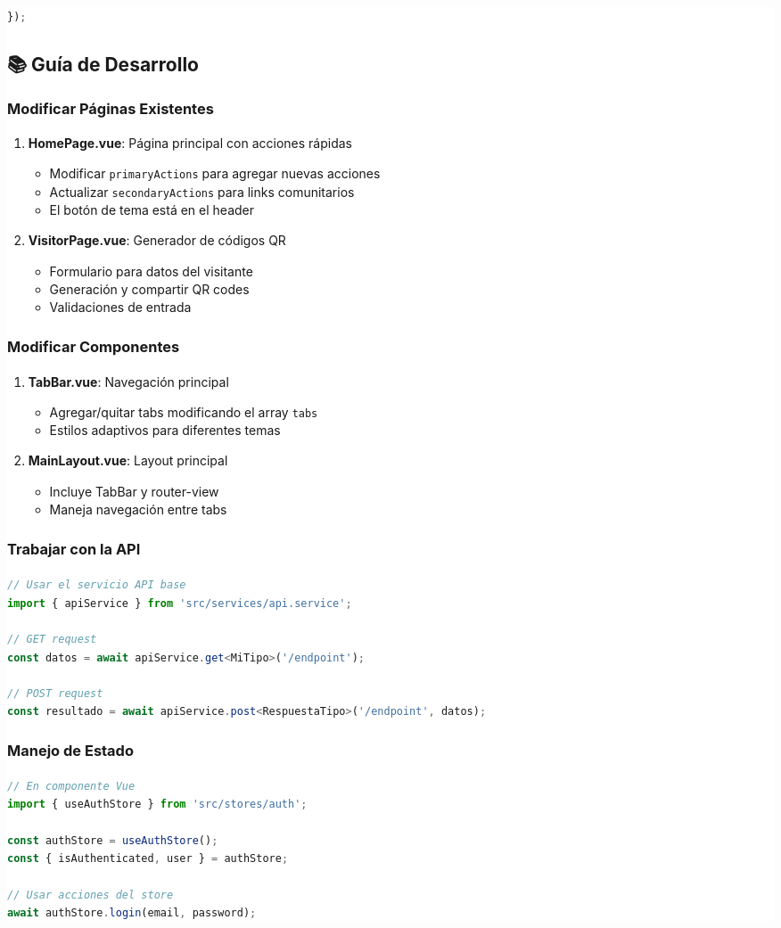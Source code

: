 ```typescript
});
```

## 📚 Guía de Desarrollo

### Modificar Páginas Existentes

1. **HomePage.vue**: Página principal con acciones rápidas
   - Modificar `primaryActions` para agregar nuevas acciones
   - Actualizar `secondaryActions` para links comunitarios
   - El botón de tema está en el header

2. **VisitorPage.vue**: Generador de códigos QR
   - Formulario para datos del visitante
   - Generación y compartir QR codes
   - Validaciones de entrada

### Modificar Componentes

1. **TabBar.vue**: Navegación principal
   - Agregar/quitar tabs modificando el array `tabs`
   - Estilos adaptivos para diferentes temas

2. **MainLayout.vue**: Layout principal
   - Incluye TabBar y router-view
   - Maneja navegación entre tabs

### Trabajar con la API

```typescript
// Usar el servicio API base
import { apiService } from 'src/services/api.service';

// GET request
const datos = await apiService.get<MiTipo>('/endpoint');

// POST request
const resultado = await apiService.post<RespuestaTipo>('/endpoint', datos);
```

### Manejo de Estado

```typescript
// En componente Vue
import { useAuthStore } from 'src/stores/auth';

const authStore = useAuthStore();
const { isAuthenticated, user } = authStore;

// Usar acciones del store
await authStore.login(email, password);
```
